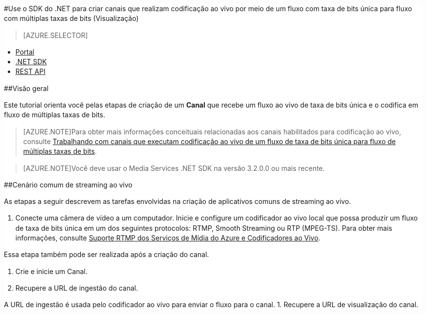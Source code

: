 <properties 
	pageTitle="Use o SDK do .NET para criar canais que realizam codificação ao vivo por meio de um fluxo com taxa de bits única para fluxo com múltiplas taxas de bits (Visualização)" 
	description="Este tutorial orienta você pelas etapas de criação de um Canal que recebe um fluxo ao vivo de taxa de bits única e o codifica em fluxo de múltiplas taxas de bits." 
	services="media-services" 
	documentationCenter="" 
	authors="Juliako" 
	manager="dwrede" 
	editor=""/>

<tags 
	ms.service="media-services" 
	ms.workload="media" 
	ms.tgt_pltfrm="na" 
	ms.devlang="ne" 
	ms.topic="article" 
	ms.date="09/29/2015"
	ms.author="juliako"/>


#Use o SDK do .NET para criar canais que realizam codificação ao vivo por meio de um fluxo com taxa de bits única para fluxo com múltiplas taxas de bits (Visualização)

> [AZURE.SELECTOR]
- [Portal](media-services-portal-creating-live-encoder-enabled-channel.md)
- [.NET SDK](media-services-dotnet-creating-live-encoder-enabled-channel.md)
- [REST API](https://msdn.microsoft.com/library/azure/dn783458.aspx)

##Visão geral

Este tutorial orienta você pelas etapas de criação de um **Canal** que recebe um fluxo ao vivo de taxa de bits única e o codifica em fluxo de múltiplas taxas de bits.

>[AZURE.NOTE]Para obter mais informações conceituais relacionadas aos canais habilitados para codificação ao vivo, consulte [Trabalhando com canais que executam codificação ao vivo de um fluxo de taxa de bits única para fluxo de múltiplas taxas de bits](media-services-manage-live-encoder-enabled-channels.md).

>[AZURE.NOTE]Você deve usar o Media Services .NET SDK na versão 3.2.0.0 ou mais recente.

##Cenário comum de streaming ao vivo

As etapas a seguir descrevem as tarefas envolvidas na criação de aplicativos comuns de streaming ao vivo.

1. Conecte uma câmera de vídeo a um computador. Inicie e configure um codificador ao vivo local que possa produzir um fluxo de taxa de bits única em um dos seguintes protocolos: RTMP, Smooth Streaming ou RTP (MPEG-TS). Para obter mais informações, consulte [Suporte RTMP dos Serviços de Mídia do Azure e Codificadores ao Vivo](http://go.microsoft.com/fwlink/?LinkId=532824).

Essa etapa também pode ser realizada após a criação do canal.

1. Crie e inicie um Canal.

1. Recupere a URL de ingestão do canal.

A URL de ingestão é usada pelo codificador ao vivo para enviar o fluxo para o canal. 1. Recupere a URL de visualização do canal.
